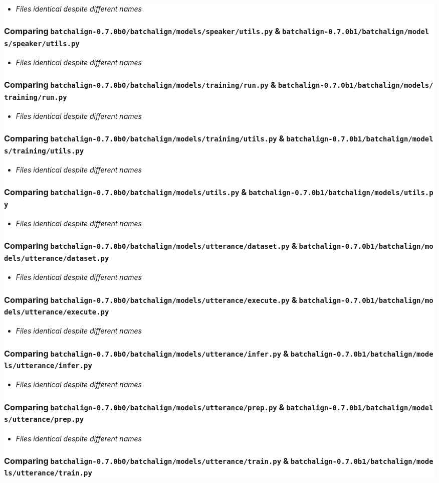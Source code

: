  * *Files identical despite different names*

### Comparing `batchalign-0.7.0b0/batchalign/models/speaker/utils.py` & `batchalign-0.7.0b1/batchalign/models/speaker/utils.py`

 * *Files identical despite different names*

### Comparing `batchalign-0.7.0b0/batchalign/models/training/run.py` & `batchalign-0.7.0b1/batchalign/models/training/run.py`

 * *Files identical despite different names*

### Comparing `batchalign-0.7.0b0/batchalign/models/training/utils.py` & `batchalign-0.7.0b1/batchalign/models/training/utils.py`

 * *Files identical despite different names*

### Comparing `batchalign-0.7.0b0/batchalign/models/utils.py` & `batchalign-0.7.0b1/batchalign/models/utils.py`

 * *Files identical despite different names*

### Comparing `batchalign-0.7.0b0/batchalign/models/utterance/dataset.py` & `batchalign-0.7.0b1/batchalign/models/utterance/dataset.py`

 * *Files identical despite different names*

### Comparing `batchalign-0.7.0b0/batchalign/models/utterance/execute.py` & `batchalign-0.7.0b1/batchalign/models/utterance/execute.py`

 * *Files identical despite different names*

### Comparing `batchalign-0.7.0b0/batchalign/models/utterance/infer.py` & `batchalign-0.7.0b1/batchalign/models/utterance/infer.py`

 * *Files identical despite different names*

### Comparing `batchalign-0.7.0b0/batchalign/models/utterance/prep.py` & `batchalign-0.7.0b1/batchalign/models/utterance/prep.py`

 * *Files identical despite different names*

### Comparing `batchalign-0.7.0b0/batchalign/models/utterance/train.py` & `batchalign-0.7.0b1/batchalign/models/utterance/train.py`
